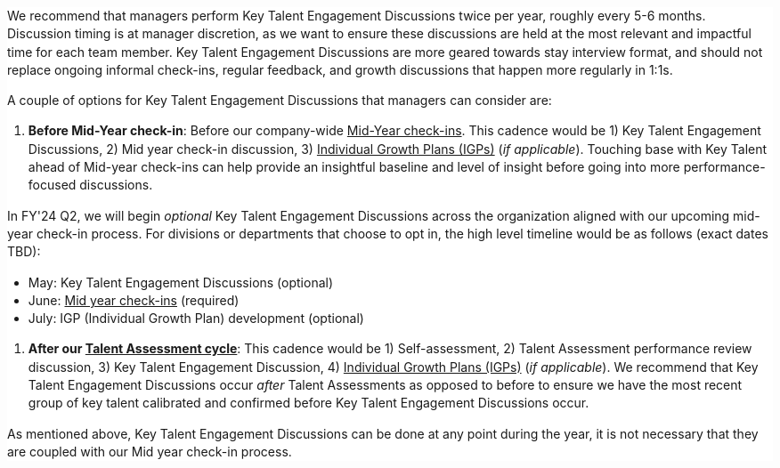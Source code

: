 We recommend that managers perform Key Talent Engagement Discussions twice per year, roughly every 5-6 months. Discussion timing is at manager discretion, as we want to ensure these discussions are held at the most relevant and impactful time for each team member. Key Talent Engagement Discussions are more geared towards stay interview format, and should not replace ongoing informal check-ins, regular feedback, and growth discussions that happen more regularly in 1:1s.

A couple of options for Key Talent Engagement Discussions that managers can consider are:

1. **Before Mid-Year check-in**: Before our company-wide [Mid-Year check-ins](/handbook/people-group/talent-assessment/#mid-year-check-in). This cadence would be 1) Key Talent Engagement Discussions, 2) Mid year check-in discussion, 3) [Individual Growth Plans (IGPs)](/handbook/people-group/learning-and-development/career-development/igp-guide/) (*if applicable*). Touching base with Key Talent ahead of Mid-year check-ins can help provide an insightful baseline and level of insight before going into more performance-focused discussions.

In FY'24 Q2, we will begin *optional* Key Talent Engagement Discussions across the organization aligned with our upcoming mid-year check-in process. For divisions or departments that choose to opt in, the high level timeline would be as follows (exact dates TBD):

- May: Key Talent Engagement Discussions (optional)
- June: [Mid year check-ins](/handbook/people-group/talent-assessment/#mid-year-check-in) (required)
- July: IGP (Individual Growth Plan) development (optional)

1. **After our [Talent Assessment cycle](/handbook/people-group/talent-assessment/#q4-formal-talent-assessment)**: This cadence would be 1) Self-assessment, 2) Talent Assessment performance review discussion, 3) Key Talent Engagement Discussion, 4) [Individual Growth Plans (IGPs)](/handbook/people-group/learning-and-development/career-development/igp-guide/) (*if applicable*). We recommend that Key Talent Engagement Discussions occur *after* Talent Assessments as opposed to before to ensure we have the most recent group of key talent calibrated and confirmed before Key Talent Engagement Discussions occur.

As mentioned above, Key Talent Engagement Discussions can be done at any point during the year, it is not necessary that they are coupled with our Mid year check-in process.
